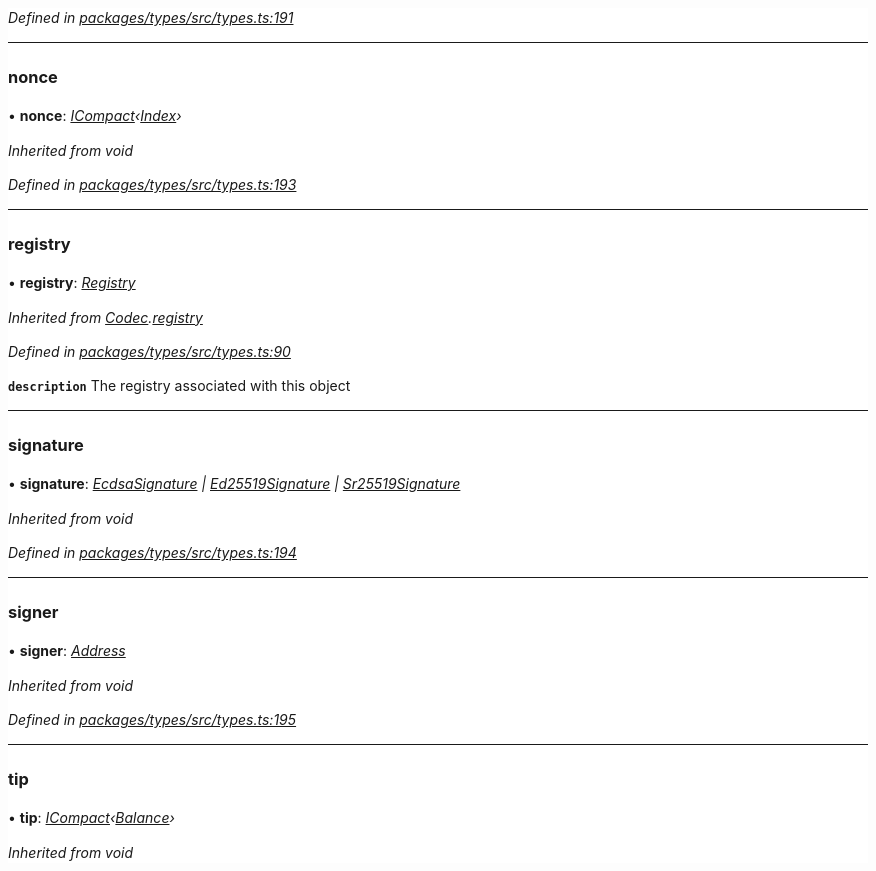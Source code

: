 *Defined in [packages/types/src/types.ts:191](https://github.com/polkadot-js/api/blob/a9211690be/packages/types/src/types.ts#L191)*

___

###  nonce

• **nonce**: *[ICompact](_types_.icompact.md)‹[Index](_interfaces_runtime_types_.index.md)›*

*Inherited from void*

*Defined in [packages/types/src/types.ts:193](https://github.com/polkadot-js/api/blob/a9211690be/packages/types/src/types.ts#L193)*

___

###  registry

• **registry**: *[Registry](_types_.registry.md)*

*Inherited from [Codec](_types_.codec.md).[registry](_types_.codec.md#registry)*

*Defined in [packages/types/src/types.ts:90](https://github.com/polkadot-js/api/blob/a9211690be/packages/types/src/types.ts#L90)*

**`description`** The registry associated with this object

___

###  signature

• **signature**: *[EcdsaSignature](_interfaces_runtime_types_.ecdsasignature.md) | [Ed25519Signature](_interfaces_runtime_types_.ed25519signature.md) | [Sr25519Signature](_interfaces_runtime_types_.sr25519signature.md)*

*Inherited from void*

*Defined in [packages/types/src/types.ts:194](https://github.com/polkadot-js/api/blob/a9211690be/packages/types/src/types.ts#L194)*

___

###  signer

• **signer**: *[Address](_interfaces_runtime_types_.address.md)*

*Inherited from void*

*Defined in [packages/types/src/types.ts:195](https://github.com/polkadot-js/api/blob/a9211690be/packages/types/src/types.ts#L195)*

___

###  tip

• **tip**: *[ICompact](_types_.icompact.md)‹[Balance](_interfaces_runtime_types_.balance.md)›*

*Inherited from void*
